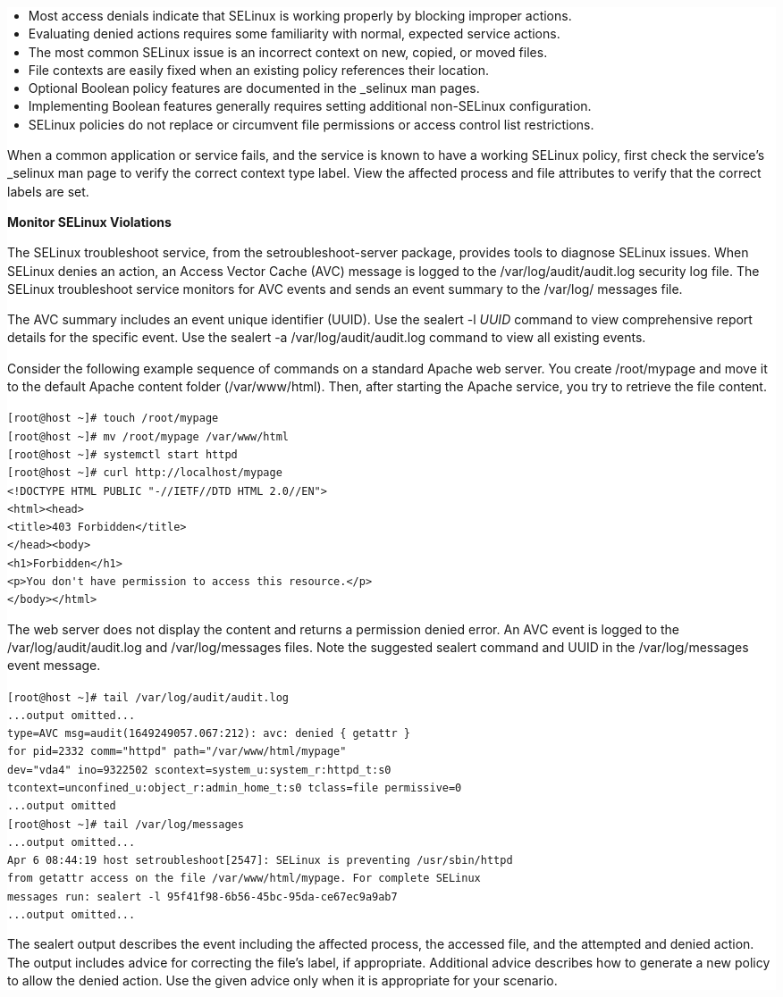 - Most access denials indicate that SELinux is working properly by blocking improper actions.
- Evaluating denied actions requires some familiarity with normal, expected service actions.
- The most common SELinux issue is an incorrect context on new, copied, or moved files.
- File contexts are easily fixed when an existing policy references their location.
- Optional Boolean policy features are documented in the _selinux man pages.
- Implementing Boolean features generally requires setting additional non-SELinux configuration.
- SELinux policies do not replace or circumvent file permissions or access control list restrictions.

When a common application or service fails, and the service is known to have a working SELinux
policy, first check the service’s _selinux man page to verify the correct context type label. View
the affected process and file attributes to verify that the correct labels are set.

**Monitor SELinux Violations**

The SELinux troubleshoot service, from the setroubleshoot-server package, provides
tools to diagnose SELinux issues. When SELinux denies an action, an Access Vector Cache
(AVC) message is logged to the /var/log/audit/audit.log security log file. The SELinux
troubleshoot service monitors for AVC events and sends an event summary to the /var/log/
messages file.

The AVC summary includes an event unique identifier (UUID). Use the sealert -l _UUID_
command to view comprehensive report details for the specific event. Use the sealert
-a /var/log/audit/audit.log command to view all existing events.



Consider the following example sequence of commands on a standard Apache web server. You
create /root/mypage and move it to the default Apache content folder (/var/www/html).
Then, after starting the Apache service, you try to retrieve the file content.

```
[root@host ~]# touch /root/mypage
[root@host ~]# mv /root/mypage /var/www/html
[root@host ~]# systemctl start httpd
[root@host ~]# curl http://localhost/mypage
<!DOCTYPE HTML PUBLIC "-//IETF//DTD HTML 2.0//EN">
<html><head>
<title>403 Forbidden</title>
</head><body>
<h1>Forbidden</h1>
<p>You don't have permission to access this resource.</p>
</body></html>
```
The web server does not display the content and returns a permission denied error. An AVC
event is logged to the /var/log/audit/audit.log and /var/log/messages files. Note the
suggested sealert command and UUID in the /var/log/messages event message.

```
[root@host ~]# tail /var/log/audit/audit.log
...output omitted...
type=AVC msg=audit(1649249057.067:212): avc: denied { getattr }
for pid=2332 comm="httpd" path="/var/www/html/mypage"
dev="vda4" ino=9322502 scontext=system_u:system_r:httpd_t:s0
tcontext=unconfined_u:object_r:admin_home_t:s0 tclass=file permissive=0
...output omitted
[root@host ~]# tail /var/log/messages
...output omitted...
Apr 6 08:44:19 host setroubleshoot[2547]: SELinux is preventing /usr/sbin/httpd
from getattr access on the file /var/www/html/mypage. For complete SELinux
messages run: sealert -l 95f41f98-6b56-45bc-95da-ce67ec9a9ab7
...output omitted...
```
The sealert output describes the event including the affected process, the accessed file, and
the attempted and denied action. The output includes advice for correcting the file’s label, if
appropriate. Additional advice describes how to generate a new policy to allow the denied action.
Use the given advice only when it is appropriate for your scenario.
